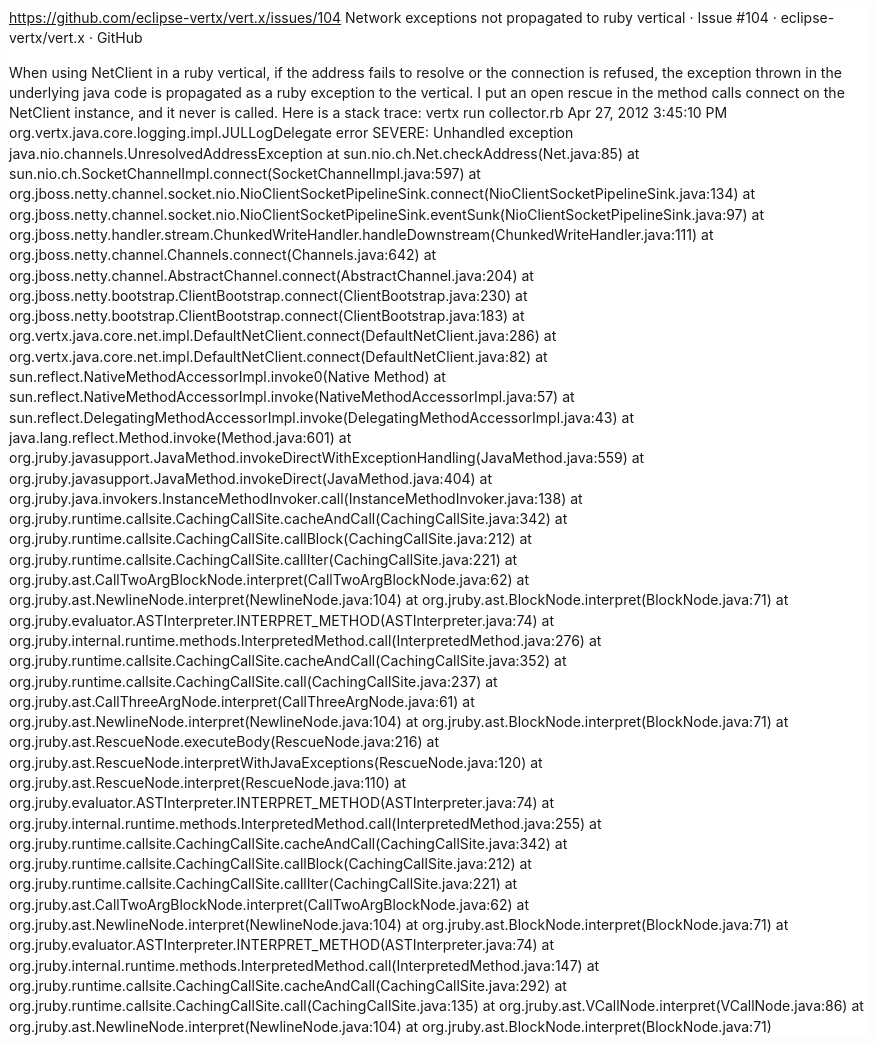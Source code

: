 https://github.com/eclipse-vertx/vert.x/issues/104
Network exceptions not propagated to ruby vertical  · Issue #104 · eclipse-vertx/vert.x · GitHub
>>>>>>>>>>>>>>>>>>>>>>>>>>>>>>>>>>>>>>>>>>>>>>>>>>>>>>>>>>>>>>>>>>>>>>>>>>>>>>>>>>>>>>>>>>>>>>>>>>>>
When using NetClient in a ruby vertical, if the address fails to resolve or the connection is refused, the exception thrown in the underlying java code is propagated as a ruby exception to the vertical. I put an open rescue in the method calls connect on the NetClient instance, and it never is called. Here is a stack trace:
vertx run collector.rb
Apr 27, 2012 3:45:10 PM org.vertx.java.core.logging.impl.JULLogDelegate error
SEVERE: Unhandled exception
java.nio.channels.UnresolvedAddressException
at sun.nio.ch.Net.checkAddress(Net.java:85)
at sun.nio.ch.SocketChannelImpl.connect(SocketChannelImpl.java:597)
at org.jboss.netty.channel.socket.nio.NioClientSocketPipelineSink.connect(NioClientSocketPipelineSink.java:134)
at org.jboss.netty.channel.socket.nio.NioClientSocketPipelineSink.eventSunk(NioClientSocketPipelineSink.java:97)
at org.jboss.netty.handler.stream.ChunkedWriteHandler.handleDownstream(ChunkedWriteHandler.java:111)
at org.jboss.netty.channel.Channels.connect(Channels.java:642)
at org.jboss.netty.channel.AbstractChannel.connect(AbstractChannel.java:204)
at org.jboss.netty.bootstrap.ClientBootstrap.connect(ClientBootstrap.java:230)
at org.jboss.netty.bootstrap.ClientBootstrap.connect(ClientBootstrap.java:183)
at org.vertx.java.core.net.impl.DefaultNetClient.connect(DefaultNetClient.java:286)
at org.vertx.java.core.net.impl.DefaultNetClient.connect(DefaultNetClient.java:82)
at sun.reflect.NativeMethodAccessorImpl.invoke0(Native Method)
at sun.reflect.NativeMethodAccessorImpl.invoke(NativeMethodAccessorImpl.java:57)
at sun.reflect.DelegatingMethodAccessorImpl.invoke(DelegatingMethodAccessorImpl.java:43)
at java.lang.reflect.Method.invoke(Method.java:601)
at org.jruby.javasupport.JavaMethod.invokeDirectWithExceptionHandling(JavaMethod.java:559)
at org.jruby.javasupport.JavaMethod.invokeDirect(JavaMethod.java:404)
at org.jruby.java.invokers.InstanceMethodInvoker.call(InstanceMethodInvoker.java:138)
at org.jruby.runtime.callsite.CachingCallSite.cacheAndCall(CachingCallSite.java:342)
at org.jruby.runtime.callsite.CachingCallSite.callBlock(CachingCallSite.java:212)
at org.jruby.runtime.callsite.CachingCallSite.callIter(CachingCallSite.java:221)
at org.jruby.ast.CallTwoArgBlockNode.interpret(CallTwoArgBlockNode.java:62)
at org.jruby.ast.NewlineNode.interpret(NewlineNode.java:104)
at org.jruby.ast.BlockNode.interpret(BlockNode.java:71)
at org.jruby.evaluator.ASTInterpreter.INTERPRET_METHOD(ASTInterpreter.java:74)
at org.jruby.internal.runtime.methods.InterpretedMethod.call(InterpretedMethod.java:276)
at org.jruby.runtime.callsite.CachingCallSite.cacheAndCall(CachingCallSite.java:352)
at org.jruby.runtime.callsite.CachingCallSite.call(CachingCallSite.java:237)
at org.jruby.ast.CallThreeArgNode.interpret(CallThreeArgNode.java:61)
at org.jruby.ast.NewlineNode.interpret(NewlineNode.java:104)
at org.jruby.ast.BlockNode.interpret(BlockNode.java:71)
at org.jruby.ast.RescueNode.executeBody(RescueNode.java:216)
at org.jruby.ast.RescueNode.interpretWithJavaExceptions(RescueNode.java:120)
at org.jruby.ast.RescueNode.interpret(RescueNode.java:110)
at org.jruby.evaluator.ASTInterpreter.INTERPRET_METHOD(ASTInterpreter.java:74)
at org.jruby.internal.runtime.methods.InterpretedMethod.call(InterpretedMethod.java:255)
at org.jruby.runtime.callsite.CachingCallSite.cacheAndCall(CachingCallSite.java:342)
at org.jruby.runtime.callsite.CachingCallSite.callBlock(CachingCallSite.java:212)
at org.jruby.runtime.callsite.CachingCallSite.callIter(CachingCallSite.java:221)
at org.jruby.ast.CallTwoArgBlockNode.interpret(CallTwoArgBlockNode.java:62)
at org.jruby.ast.NewlineNode.interpret(NewlineNode.java:104)
at org.jruby.ast.BlockNode.interpret(BlockNode.java:71)
at org.jruby.evaluator.ASTInterpreter.INTERPRET_METHOD(ASTInterpreter.java:74)
at org.jruby.internal.runtime.methods.InterpretedMethod.call(InterpretedMethod.java:147)
at org.jruby.runtime.callsite.CachingCallSite.cacheAndCall(CachingCallSite.java:292)
at org.jruby.runtime.callsite.CachingCallSite.call(CachingCallSite.java:135)
at org.jruby.ast.VCallNode.interpret(VCallNode.java:86)
at org.jruby.ast.NewlineNode.interpret(NewlineNode.java:104)
at org.jruby.ast.BlockNode.interpret(BlockNode.java:71)